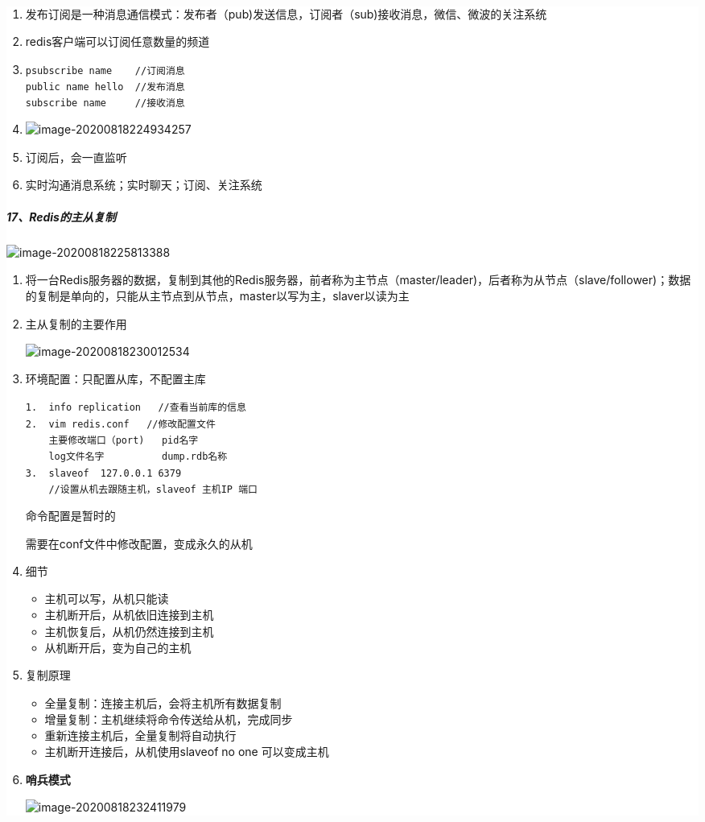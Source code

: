 1. 发布订阅是一种消息通信模式：发布者（pub)发送信息，订阅者（sub)接收消息，微信、微波的关注系统

2. redis客户端可以订阅任意数量的频道

3. ```
   psubscribe name    //订阅消息
   public name hello  //发布消息
   subscribe name     //接收消息
   ```

   

4. ![image-20200818224934257](C:\Users\11437\AppData\Roaming\Typora\typora-user-images\image-20200818224934257.png)

5. 订阅后，会一直监听

6. 实时沟通消息系统；实时聊天；订阅、关注系统

##### 17、Redis的主从复制

![image-20200818225813388](C:\Users\11437\AppData\Roaming\Typora\typora-user-images\image-20200818225813388.png)

1. 将一台Redis服务器的数据，复制到其他的Redis服务器，前者称为主节点（master/leader)，后者称为从节点（slave/follower)；数据的复制是单向的，只能从主节点到从节点，master以写为主，slaver以读为主

2. 主从复制的主要作用

   ![image-20200818230012534](C:\Users\11437\AppData\Roaming\Typora\typora-user-images\image-20200818230012534.png)

3. 环境配置：只配置从库，不配置主库

   ```
   1.  info replication   //查看当前库的信息
   2.  vim redis.conf   //修改配置文件
       主要修改端口（port)   pid名字
       log文件名字          dump.rdb名称       
   3.  slaveof  127.0.0.1 6379
       //设置从机去跟随主机，slaveof 主机IP 端口
   ```

   命令配置是暂时的

   需要在conf文件中修改配置，变成永久的从机

4. 细节

   - 主机可以写，从机只能读
   - 主机断开后，从机依旧连接到主机
   - 主机恢复后，从机仍然连接到主机
   - 从机断开后，变为自己的主机

5. 复制原理

   - 全量复制：连接主机后，会将主机所有数据复制
   - 增量复制：主机继续将命令传送给从机，完成同步
   - 重新连接主机后，全量复制将自动执行
   - 主机断开连接后，从机使用slaveof no one 可以变成主机

6. **哨兵模式**

   ![image-20200818232411979](C:\Users\11437\AppData\Roaming\Typora\typora-user-images\image-20200818232411979.png)
   ```